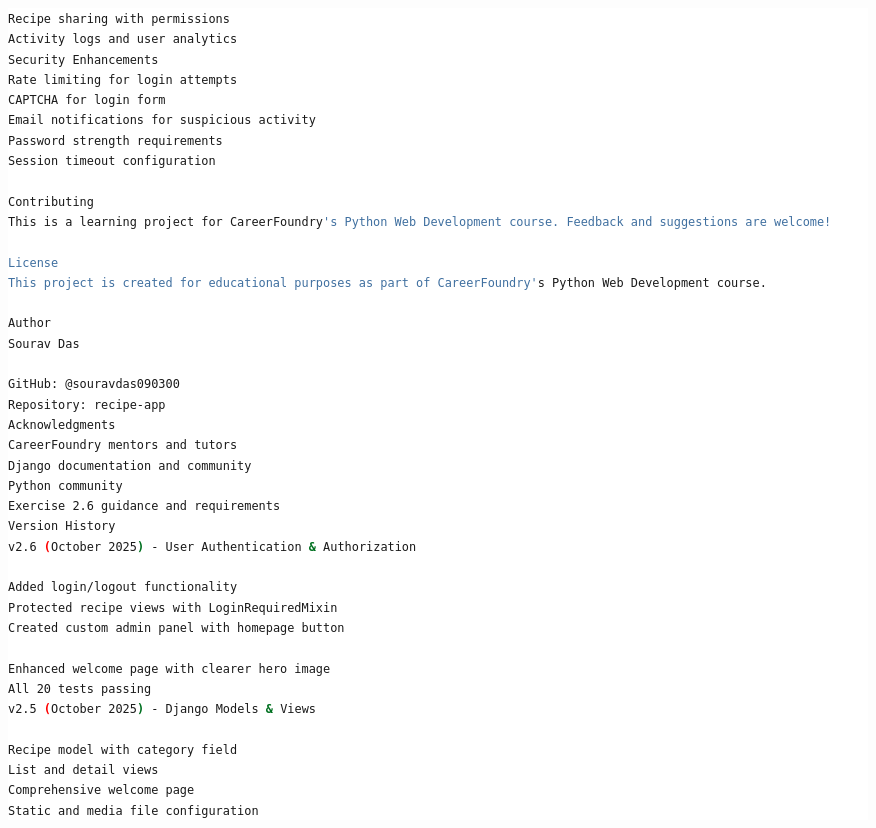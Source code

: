    ```bash
 Recipe sharing with permissions
 Activity logs and user analytics
Security Enhancements
 Rate limiting for login attempts
 CAPTCHA for login form
 Email notifications for suspicious activity
 Password strength requirements
 Session timeout configuration

 Contributing
This is a learning project for CareerFoundry's Python Web Development course. Feedback and suggestions are welcome!

License
This project is created for educational purposes as part of CareerFoundry's Python Web Development course.

Author
Sourav Das

GitHub: @souravdas090300
Repository: recipe-app
Acknowledgments
CareerFoundry mentors and tutors
Django documentation and community
Python community
Exercise 2.6 guidance and requirements
Version History
v2.6 (October 2025) - User Authentication & Authorization

Added login/logout functionality
Protected recipe views with LoginRequiredMixin
Created custom admin panel with homepage button

Enhanced welcome page with clearer hero image
All 20 tests passing
v2.5 (October 2025) - Django Models & Views

Recipe model with category field
List and detail views
Comprehensive welcome page
Static and media file configuration
